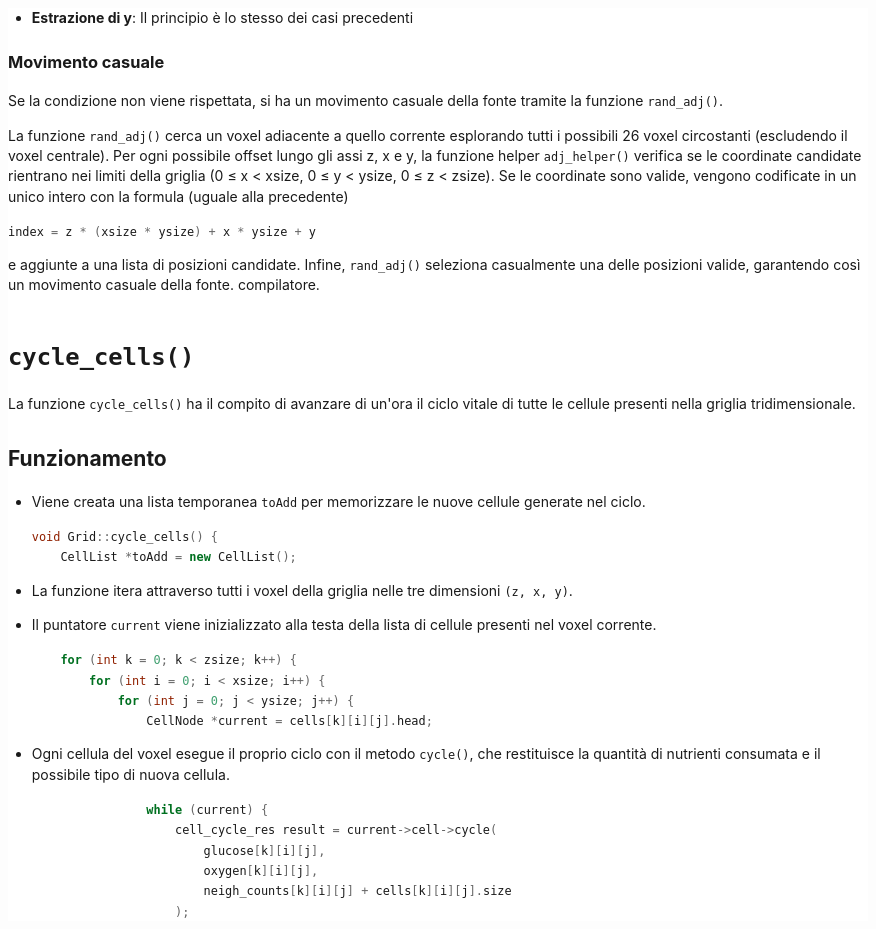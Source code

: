 
- **Estrazione di y**: Il principio è lo stesso dei casi precedenti


### Movimento casuale
Se la condizione non viene rispettata, si ha un movimento casuale della fonte tramite la funzione `rand_adj()`.

La funzione `rand_adj()` cerca un voxel adiacente a quello corrente esplorando tutti i possibili 26 voxel circostanti (escludendo il voxel centrale). Per ogni possibile offset lungo gli assi z, x e y, la funzione helper `adj_helper()` verifica se le coordinate candidate rientrano nei limiti della griglia (0 ≤ x < xsize, 0 ≤ y < ysize, 0 ≤ z < zsize). Se le coordinate sono valide, vengono codificate in un unico intero con la formula (uguale alla precedente)
```cpp
index = z * (xsize * ysize) + x * ysize + y
```

e aggiunte a una lista di posizioni candidate. Infine, `rand_adj()` seleziona casualmente una delle posizioni valide, garantendo così un movimento casuale della fonte.
compilatore.

# `cycle_cells()`

La funzione `cycle_cells()` ha il compito di avanzare di un'ora il ciclo vitale di tutte le cellule presenti nella griglia tridimensionale. 

## Funzionamento

- Viene creata una lista temporanea `toAdd` per memorizzare le nuove cellule generate nel ciclo.
    ```cpp
    void Grid::cycle_cells() {
        CellList *toAdd = new CellList();
    ```
- La funzione itera attraverso tutti i voxel della griglia nelle tre dimensioni `(z, x, y)`.
- Il puntatore `current` viene inizializzato alla testa della lista di cellule presenti nel voxel corrente.
    ```cpp
        for (int k = 0; k < zsize; k++) {
            for (int i = 0; i < xsize; i++) {
                for (int j = 0; j < ysize; j++) {
                    CellNode *current = cells[k][i][j].head;
    ```

- Ogni cellula del voxel esegue il proprio ciclo con il metodo `cycle()`, che restituisce la quantità di nutrienti consumata e il possibile tipo di nuova cellula.
    ```cpp
                    while (current) {
                        cell_cycle_res result = current->cell->cycle(
                            glucose[k][i][j],
                            oxygen[k][i][j],
                            neigh_counts[k][i][j] + cells[k][i][j].size
                        );
    ```
